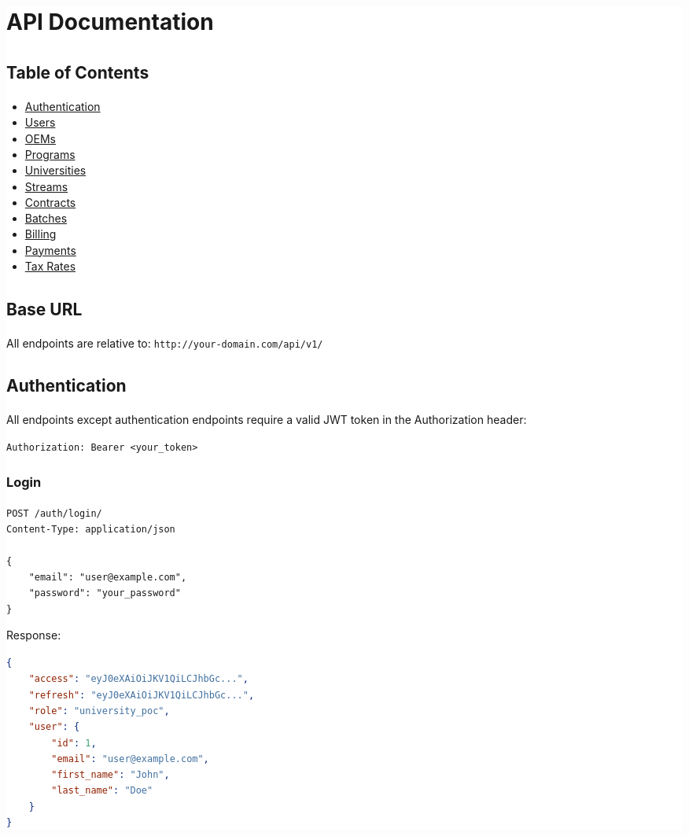 # API Documentation

## Table of Contents
- [Authentication](#authentication)
- [Users](#users)
- [OEMs](#oems)
- [Programs](#programs)
- [Universities](#universities)
- [Streams](#streams)
- [Contracts](#contracts)
- [Batches](#batches)
- [Billing](#billing)
- [Payments](#payments)
- [Tax Rates](#tax-rates)

## Base URL
All endpoints are relative to: `http://your-domain.com/api/v1/`

## Authentication

All endpoints except authentication endpoints require a valid JWT token in the Authorization header:
```
Authorization: Bearer <your_token>
```

### Login
```http
POST /auth/login/
Content-Type: application/json

{
    "email": "user@example.com",
    "password": "your_password"
}
```

Response:
```json
{
    "access": "eyJ0eXAiOiJKV1QiLCJhbGc...",
    "refresh": "eyJ0eXAiOiJKV1QiLCJhbGc...",
    "role": "university_poc",
    "user": {
        "id": 1,
        "email": "user@example.com",
        "first_name": "John",
        "last_name": "Doe"
    }
}
```
